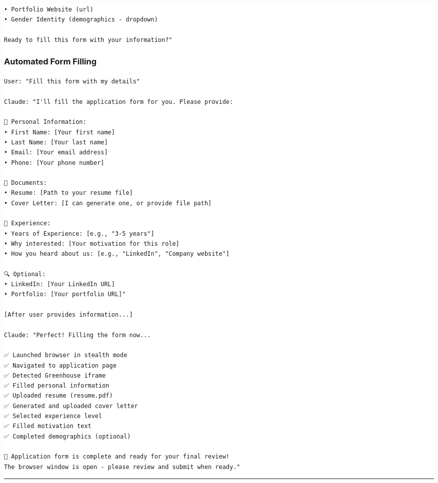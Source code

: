 ```
• Portfolio Website (url)
• Gender Identity (demographics - dropdown)

Ready to fill this form with your information?"
```

### **Automated Form Filling**
```
User: "Fill this form with my details"

Claude: "I'll fill the application form for you. Please provide:

📝 Personal Information:
• First Name: [Your first name]
• Last Name: [Your last name]
• Email: [Your email address]
• Phone: [Your phone number]

📄 Documents:
• Resume: [Path to your resume file]
• Cover Letter: [I can generate one, or provide file path]

💼 Experience:
• Years of Experience: [e.g., "3-5 years"]
• Why interested: [Your motivation for this role]
• How you heard about us: [e.g., "LinkedIn", "Company website"]

🔍 Optional:
• LinkedIn: [Your LinkedIn URL]
• Portfolio: [Your portfolio URL]"

[After user provides information...]

Claude: "Perfect! Filling the form now...

✅ Launched browser in stealth mode
✅ Navigated to application page  
✅ Detected Greenhouse iframe
✅ Filled personal information
✅ Uploaded resume (resume.pdf)
✅ Generated and uploaded cover letter
✅ Selected experience level
✅ Filled motivation text
✅ Completed demographics (optional)

🎉 Application form is complete and ready for your final review! 
The browser window is open - please review and submit when ready."
```

---
